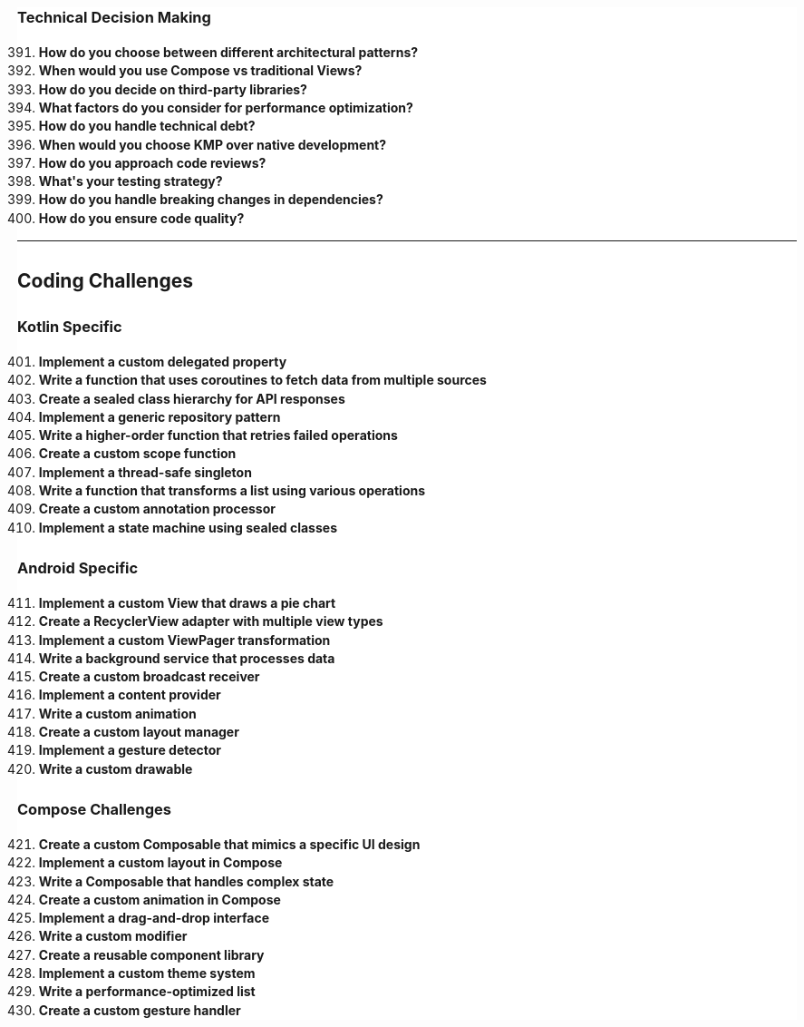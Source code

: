 ### Technical Decision Making
391. **How do you choose between different architectural patterns?**
392. **When would you use Compose vs traditional Views?**
393. **How do you decide on third-party libraries?**
394. **What factors do you consider for performance optimization?**
395. **How do you handle technical debt?**
396. **When would you choose KMP over native development?**
397. **How do you approach code reviews?**
398. **What's your testing strategy?**
399. **How do you handle breaking changes in dependencies?**
400. **How do you ensure code quality?**

---

## Coding Challenges

### Kotlin Specific
401. **Implement a custom delegated property**
402. **Write a function that uses coroutines to fetch data from multiple sources**
403. **Create a sealed class hierarchy for API responses**
404. **Implement a generic repository pattern**
405. **Write a higher-order function that retries failed operations**
406. **Create a custom scope function**
407. **Implement a thread-safe singleton**
408. **Write a function that transforms a list using various operations**
409. **Create a custom annotation processor**
410. **Implement a state machine using sealed classes**

### Android Specific
411. **Implement a custom View that draws a pie chart**
412. **Create a RecyclerView adapter with multiple view types**
413. **Implement a custom ViewPager transformation**
414. **Write a background service that processes data**
415. **Create a custom broadcast receiver**
416. **Implement a content provider**
417. **Write a custom animation**
418. **Create a custom layout manager**
419. **Implement a gesture detector**
420. **Write a custom drawable**

### Compose Challenges
421. **Create a custom Composable that mimics a specific UI design**
422. **Implement a custom layout in Compose**
423. **Write a Composable that handles complex state**
424. **Create a custom animation in Compose**
425. **Implement a drag-and-drop interface**
426. **Write a custom modifier**
427. **Create a reusable component library**
428. **Implement a custom theme system**
429. **Write a performance-optimized list**
430. **Create a custom gesture handler**
